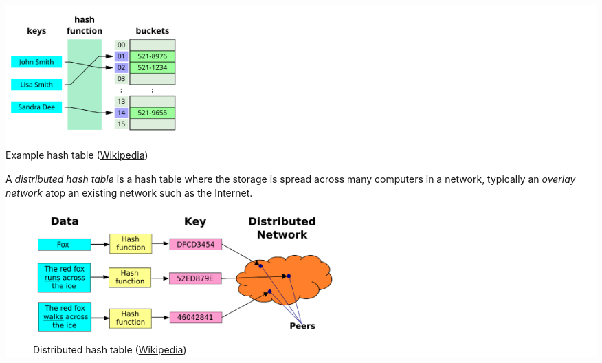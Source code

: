 <img src="assignment-text/hash-table-diagram-from-wikipedia.svg" style="height:5cm" alt="Example hash table (Wikipedia)" /><figcaption aria-hidden="true">Example hash table (<a href="https://en.wikipedia.org/wiki/Hash_table">Wikipedia</a>)</figcaption>
</figure>

A *distributed hash table* is a hash table where the storage is spread
across many computers in a network, typically an *overlay network* atop
an existing network such as the Internet.

<figure>
<img src="assignment-text/distributed-hash-table-diagram-from-wikipedia.svg" style="height:5cm" alt="Distributed hash table (Wikipedia)" /><figcaption aria-hidden="true">Distributed hash table (<a href="https://en.wikipedia.org/wiki/Distributed_hash_table">Wikipedia</a>)</figcaption>
</figure>
